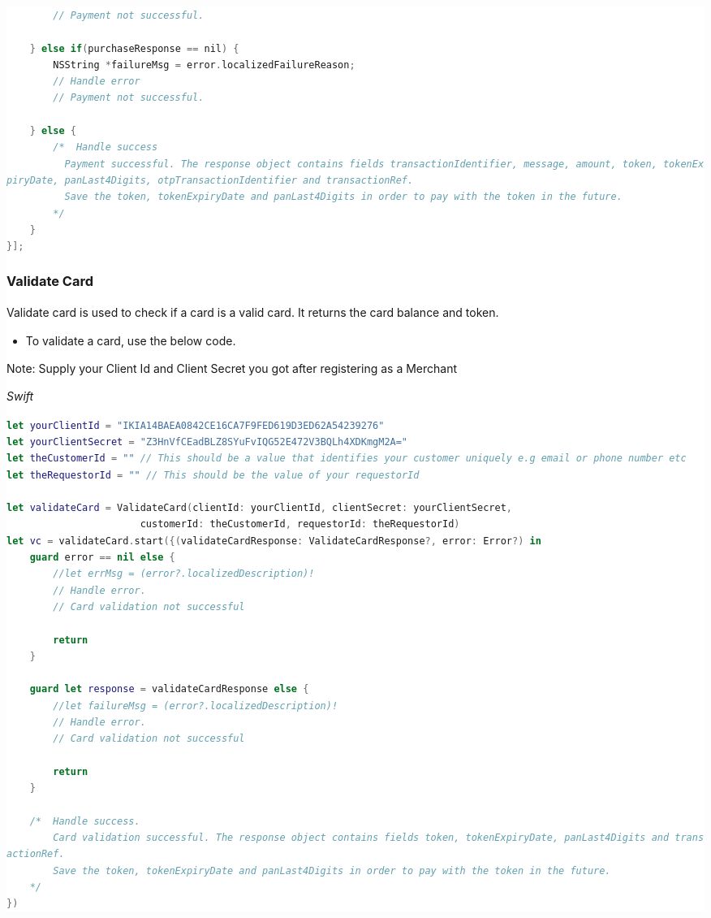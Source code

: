 ```Objective-C
        // Payment not successful.

    } else if(purchaseResponse == nil) {
        NSString *failureMsg = error.localizedFailureReason;
        // Handle error
        // Payment not successful.

    } else {
        /*  Handle success
          Payment successful. The response object contains fields transactionIdentifier, message, amount, token, tokenExpiryDate, panLast4Digits, otpTransactionIdentifier and transactionRef.
          Save the token, tokenExpiryDate and panLast4Digits in order to pay with the token in the future.
        */
    }
}];
```

### <a id='ValidateCardWithUi'></a>Validate Card

Validate card is used to check if a card is a valid card. It returns the card balance and token.

* To validate a card, use the below code.

Note: Supply your Client Id and Client Secret you got after registering as a Merchant

*Swift*

```swift
let yourClientId = "IKIA14BAEA0842CE16CA7F9FED619D3ED62A54239276"
let yourClientSecret = "Z3HnVfCEadBLZ8SYuFvIQG52E472V3BQLh4XDKmgM2A="
let theCustomerId = "" // This should be a value that identifies your customer uniquely e.g email or phone number etc
let theRequestorId = "" // This should be the value of your requestorId

let validateCard = ValidateCard(clientId: yourClientId, clientSecret: yourClientSecret,
                       customerId: theCustomerId, requestorId: theRequestorId)
let vc = validateCard.start({(validateCardResponse: ValidateCardResponse?, error: Error?) in
    guard error == nil else {
        //let errMsg = (error?.localizedDescription)!
        // Handle error.
        // Card validation not successful

        return
    }

    guard let response = validateCardResponse else {
        //let failureMsg = (error?.localizedDescription)!
        // Handle error.
        // Card validation not successful

        return
    }

    /*  Handle success.
        Card validation successful. The response object contains fields token, tokenExpiryDate, panLast4Digits and transactionRef.
        Save the token, tokenExpiryDate and panLast4Digits in order to pay with the token in the future.
    */
})
```
